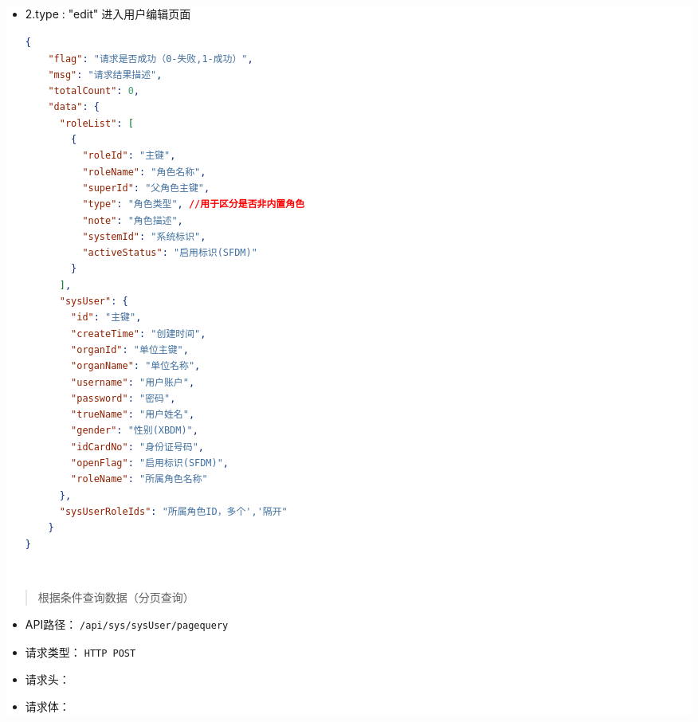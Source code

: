   - 2.type : "edit"  进入用户编辑页面

    ```JSON
    {
        "flag": "请求是否成功（0-失败,1-成功）",
        "msg": "请求结果描述",
        "totalCount": 0,
        "data": {
          "roleList": [
            {
              "roleId": "主键",
              "roleName": "角色名称",
              "superId": "父角色主键",
              "type": "角色类型", //用于区分是否非内置角色
              "note": "角色描述",
              "systemId": "系统标识",
              "activeStatus": "启用标识(SFDM)"
            }
          ],
          "sysUser": {
            "id": "主键",
            "createTime": "创建时间",
            "organId": "单位主键",
            "organName": "单位名称",
            "username": "用户账户",
            "password": "密码",
            "trueName": "用户姓名",
            "gender": "性别(XBDM)",
            "idCardNo": "身份证号码",
            "openFlag": "启用标识(SFDM)",
            "roleName": "所属角色名称"
          },
          "sysUserRoleIds": "所属角色ID，多个','隔开"
        }
    }
    ```


  ​


> 根据条件查询数据（分页查询）

- API路径：
  `/api/sys/sysUser/pagequery`


- 请求类型：
  `HTTP POST`


- 请求头：
  ​


- 请求体：
